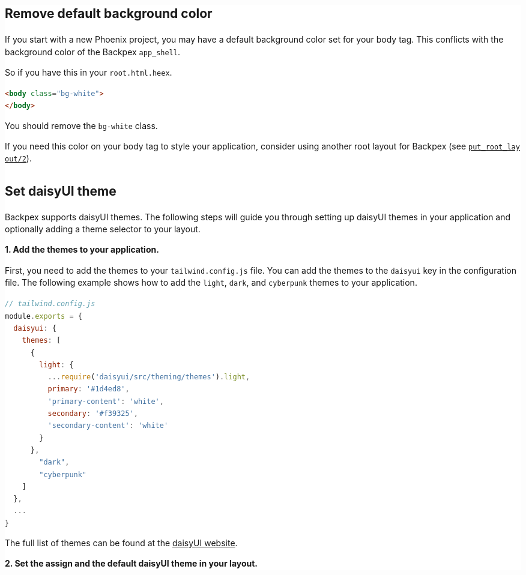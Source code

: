 ## Remove default background color

If you start with a new Phoenix project, you may have a default background color set for your body tag. This conflicts with the background color of the Backpex `app_shell`.

So if you have this in your `root.html.heex`.

```html
<body class="bg-white">
</body>
```

You should remove the `bg-white` class.

If you need this color on your body tag to style your application, consider using another root layout for Backpex (see [`put_root_layout/2`](https://hexdocs.pm/phoenix/Phoenix.Controller.html#put_root_layout/2)).

## Set daisyUI theme

Backpex supports daisyUI themes. The following steps will guide you through setting up daisyUI themes in your application and optionally adding a theme selector to your layout.

**1. Add the themes to your application.**

First, you need to add the themes to your `tailwind.config.js` file. You can add the themes to the `daisyui` key in the configuration file. The following example shows how to add the `light`, `dark`, and `cyberpunk` themes to your application.

```javascript
// tailwind.config.js
module.exports = {
  daisyui: {
    themes: [
      {
        light: {
          ...require('daisyui/src/theming/themes').light,
          primary: '#1d4ed8',
          'primary-content': 'white',
          secondary: '#f39325',
          'secondary-content': 'white'
        }
      },
        "dark",
        "cyberpunk"
    ]
  },
  ...
}
```

The full list of themes can be found at the [daisyUI website](https://daisyui.com/docs/themes/).

**2. Set the assign and the default daisyUI theme in your layout.**

